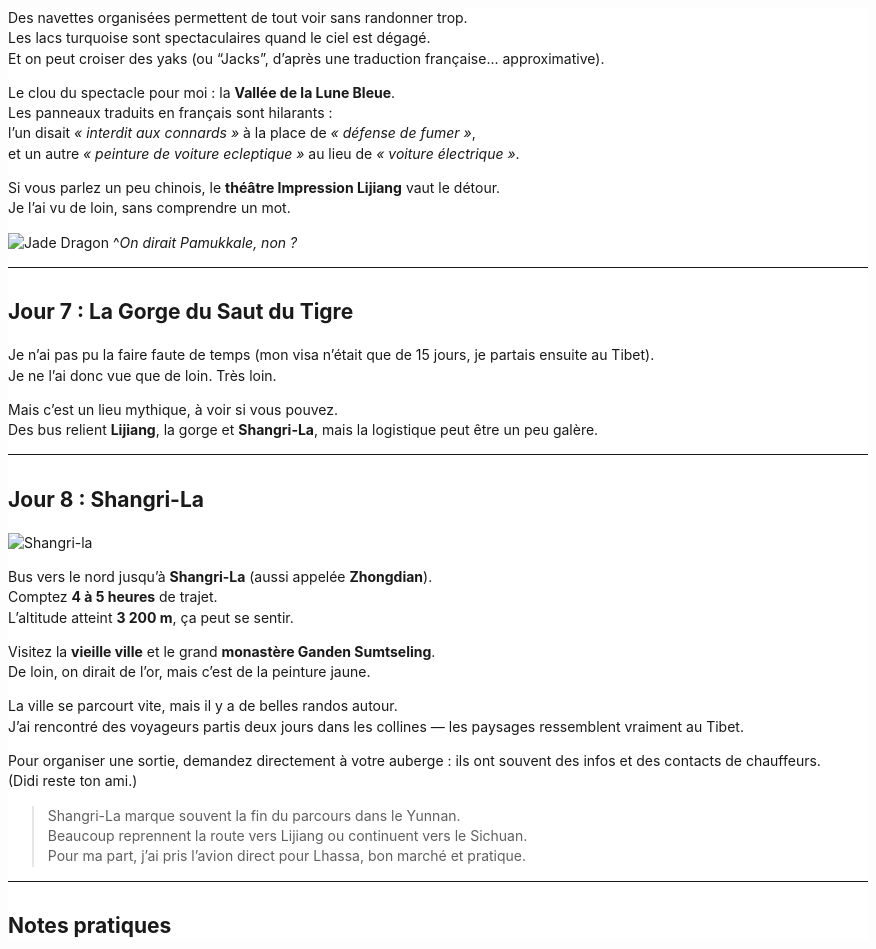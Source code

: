 Des navettes organisées permettent de tout voir sans randonner trop.  
Les lacs turquoise sont spectaculaires quand le ciel est dégagé.  
Et on peut croiser des yaks (ou “Jacks”, d’après une traduction française... approximative).  

Le clou du spectacle pour moi : la **Vallée de la Lune Bleue**.  
Les panneaux traduits en français sont hilarants :  
l’un disait *« interdit aux connards »* à la place de *« défense de fumer »*,  
et un autre *« peinture de voiture ecleptique »* au lieu de *« voiture électrique »*.  

Si vous parlez un peu chinois, le **théâtre Impression Lijiang** vaut le détour.  
Je l’ai vu de loin, sans comprendre un mot.  

![Jade Dragon](images/blog/yunnan7.jpg)
^*On dirait Pamukkale, non ?*

---

## Jour 7 : La Gorge du Saut du Tigre

Je n’ai pas pu la faire faute de temps (mon visa n’était que de 15 jours, je partais ensuite au Tibet).  
Je ne l’ai donc vue que de loin. Très loin.  

Mais c’est un lieu mythique, à voir si vous pouvez.  
Des bus relient **Lijiang**, la gorge et **Shangri-La**, mais la logistique peut être un peu galère.  

---

## Jour 8 : Shangri-La

![Shangri-la](images/blog/yunnan8.jpg)

Bus vers le nord jusqu’à **Shangri-La** (aussi appelée **Zhongdian**).  
Comptez **4 à 5 heures** de trajet.  
L’altitude atteint **3 200 m**, ça peut se sentir.

Visitez la **vieille ville** et le grand **monastère Ganden Sumtseling**.  
De loin, on dirait de l’or, mais c’est de la peinture jaune.  

La ville se parcourt vite, mais il y a de belles randos autour.  
J’ai rencontré des voyageurs partis deux jours dans les collines — les paysages ressemblent vraiment au Tibet.  

Pour organiser une sortie, demandez directement à votre auberge : ils ont souvent des infos et des contacts de chauffeurs.  
(Didi reste ton ami.)

> Shangri-La marque souvent la fin du parcours dans le Yunnan.  
> Beaucoup reprennent la route vers Lijiang ou continuent vers le Sichuan.  
> Pour ma part, j’ai pris l’avion direct pour Lhassa, bon marché et pratique.  

---

## Notes pratiques
